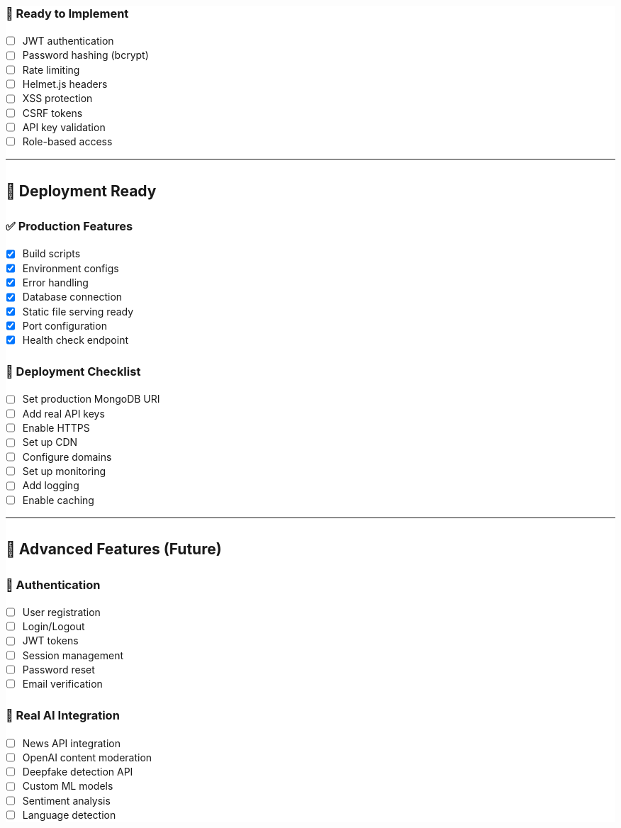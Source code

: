 ### 🔲 Ready to Implement
- [ ] JWT authentication
- [ ] Password hashing (bcrypt)
- [ ] Rate limiting
- [ ] Helmet.js headers
- [ ] XSS protection
- [ ] CSRF tokens
- [ ] API key validation
- [ ] Role-based access

---

## 🚀 Deployment Ready

### ✅ Production Features
- [x] Build scripts
- [x] Environment configs
- [x] Error handling
- [x] Database connection
- [x] Static file serving ready
- [x] Port configuration
- [x] Health check endpoint

### 🔲 Deployment Checklist
- [ ] Set production MongoDB URI
- [ ] Add real API keys
- [ ] Enable HTTPS
- [ ] Set up CDN
- [ ] Configure domains
- [ ] Set up monitoring
- [ ] Add logging
- [ ] Enable caching

---

## 🎯 Advanced Features (Future)

### 🔲 Authentication
- [ ] User registration
- [ ] Login/Logout
- [ ] JWT tokens
- [ ] Session management
- [ ] Password reset
- [ ] Email verification

### 🔲 Real AI Integration
- [ ] News API integration
- [ ] OpenAI content moderation
- [ ] Deepfake detection API
- [ ] Custom ML models
- [ ] Sentiment analysis
- [ ] Language detection
